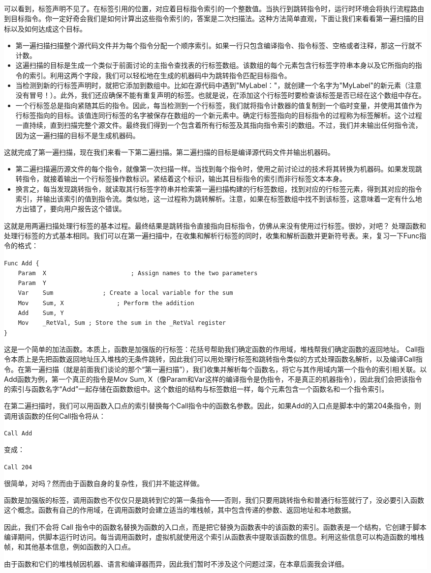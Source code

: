 可以看到，标签声明不见了。在标签引用的位置，对应着目标指令索引的一个整数值。当执行到跳转指令时，运行时环境会将执行流程路由到目标指令。你一定好奇会我们是如何计算出这些指令索引的，答案是二次扫描法。这种方法简单直观，下面让我们来看看第一遍扫描的目标以及如何达成这个目标。 

- 第一遍扫描扫描整个源代码文件并为每个指令分配一个顺序索引。如果一行只包含编译指令、指令标签、空格或者注释，那这一行就不计数。 
- 这遍扫描的目标是生成一个类似于前面讨论的主指令查找表的行标签数组。该数组的每个元素包含行标签字符串本身以及它所指向的指令的索引。利用这两个字段，我们可以轻松地在生成的机器码中为跳转指令匹配目标指令。
- 当检测到新的行标签声明时，就把它添加到数组中。比如在源代码中遇到"MyLabel："，就创建一个名字为"MyLabel"的新元素（注意没有冒号！）。此外，我们还应确保不能有重复声明的标签。也就是说，在添加这个行标签时要检查该标签是否已经在这个数组中存在。
- 一个行标签总是指向紧随其后的指令。因此，每当检测到一个行标签，我们就将指令计数器的值复制到一个临时变量，并使用其值作为行标签指向的目标。该值连同行标签的名字被保存在数组的一个新元素中。确定行标签指向的目标指令的过程称为标签解析。这个过程一直持续，直到扫描完整个源文件。最终我们得到一个包含着所有行标签及其指向指令索引的数组。不过，我们并未输出任何指令流，因为这一遍扫描的目标不是生成机器码。

这就完成了第一遍扫描，现在我们来看一下第二遍扫描。第二遍扫描的目标是编译源代码文件并输出机器码。

- 第二遍扫描遍历源文件的每个指令，就像第一次扫描一样。当找到每个指令时，使用之前讨论过的技术将其转换为机器码。如果发现跳转指令，就接着输出一个行标签操作数标识。紧结着这个标识，输出其目标指令的索引而非行标签文本本身。 
- 换言之，每当发现跳转指令，就读取其行标签字符串并检索第一遍扫描构建的行标签数组，找到对应的行标签元素，得到其对应的指令索引，并输出该索引的值到指令流。类似地，这一过程称为跳转解析。注意，如果在标签数组中找不到该标签，这意味着一定有什么地方出错了，要向用户报告这个错误。

这就是用两遍扫描处理行标签的基本过程。最终结果是跳转指令直接指向目标指令，仿佛从来没有使用过行标签。很妙，对吧？ 处理函数和处理行标签的方式基本相同。我们可以在第一遍扫描中，在收集和解析行标签的同时，收集和解析函数并更新符号表。来，复习一下Func指令的格式：

```ASM
Func Add {
    Param  X						; Assign names to the two parameters
    Param  Y
    Var    Sum      		; Create a local variable for the sum
    Mov    Sum, X				; Perform the addition
    Add    Sum, Y   
    Mov    _RetVal, Sum	; Store the sum in the _RetVal register
}
```

这是一个简单的加法函数。本质上，函数是加强版的行标签：花括号帮助我们确定函数的作用域，堆栈帮我们确定函数的返回地址。 Call指令本质上是先把函数返回地址压入堆栈的无条件跳转，因此我们可以用处理行标签和跳转指令类似的方式处理函数名解析，以及编译Call指令。在第一遍扫描（就是前面我们谈论的那个“第一遍扫描”），我们收集并解析每个函数名，将它与其作用域内第一个指令的索引相关联。以Add函数为例，第一个真正的指令是Mov Sum, X（像Param和Var这样的编译指令是伪指令，不是真正的机器指令），因此我们会把该指令的索引与函数名字“Add”一起存储在函数数组中。这个数组的结构与标签数组一样，每个元素包含一个函数名和一个指令索引。

在第二遍扫描时，我们可以用函数入口点的索引替换每个Call指令中的函数名参数。因此，如果Add的入口点是脚本中的第204条指令，则调用该函数的任何Call指令将从： 

```ASM
Call Add 
```

变成： 

```ASM
Call 204
```

很简单，对吗？然而由于函数自身的复杂性，我们并不能这样做。

函数是加强版的标签，调用函数也不仅仅只是跳转到它的第一条指令——否则，我们只要用跳转指令和普通行标签就行了，没必要引入函数这个概念。函数有自己的作用域，在调用函数时会建立适当的堆栈帧，其中包含传递的参数、返回地址和本地数据。

因此，我们不会将 Call 指令中的函数名替换为函数的入口点，而是把它替换为函数表中的该函数的索引。函数表是一个结构，它创建于脚本编译期间，供脚本运行时访问。每当调用函数时，虚拟机就使用这个索引从函数表中提取该函数的信息。利用这些信息可以构造函数的堆栈帧，和其他基本信息，例如函数的入口点。

由于函数和它们的堆栈帧因机器、语言和编译器而异，因此我们暂时不涉及这个问题过深，在本章后面我会详细。
